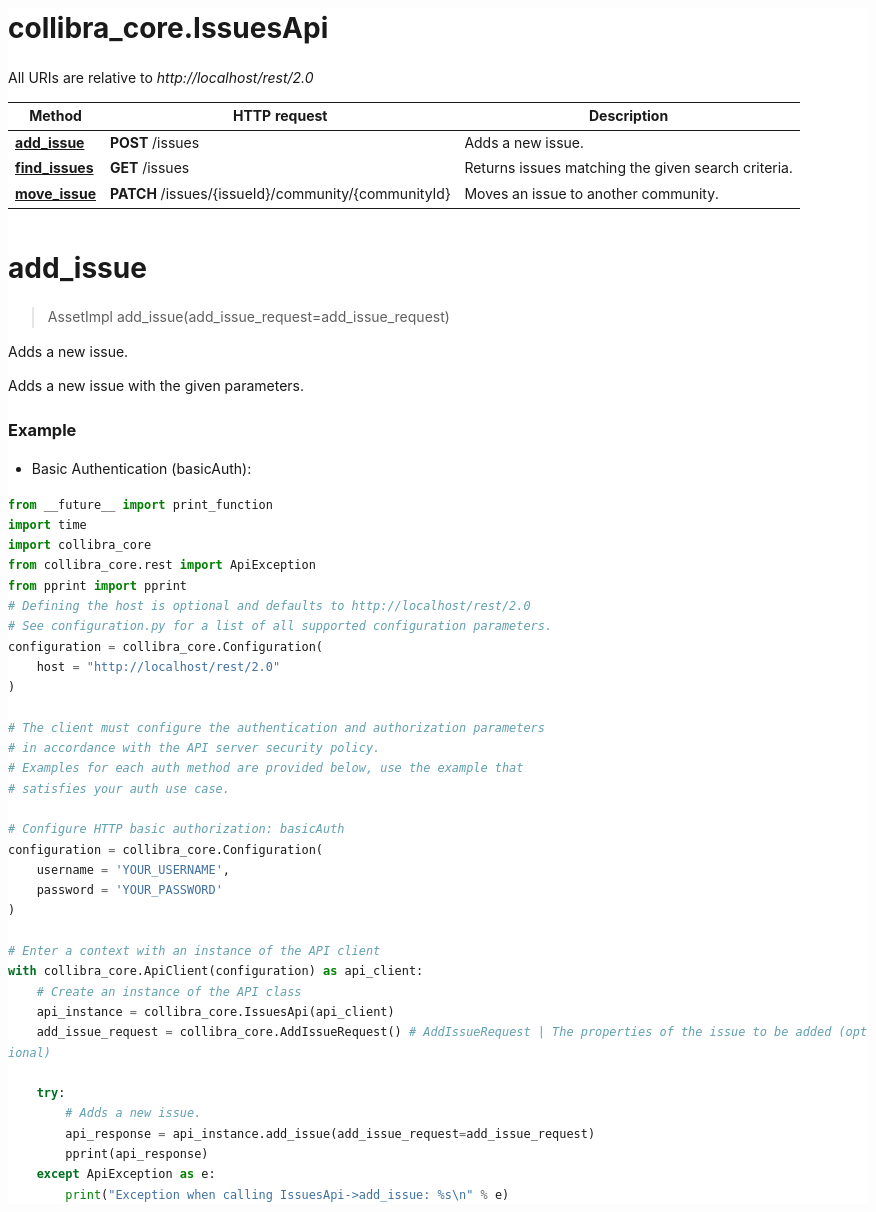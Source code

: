 # collibra_core.IssuesApi

All URIs are relative to *http://localhost/rest/2.0*

Method | HTTP request | Description
------------- | ------------- | -------------
[**add_issue**](IssuesApi.md#add_issue) | **POST** /issues | Adds a new issue.
[**find_issues**](IssuesApi.md#find_issues) | **GET** /issues | Returns issues matching the given search criteria.
[**move_issue**](IssuesApi.md#move_issue) | **PATCH** /issues/{issueId}/community/{communityId} | Moves an issue to another community.


# **add_issue**
> AssetImpl add_issue(add_issue_request=add_issue_request)

Adds a new issue.

Adds a new issue with the given parameters.

### Example

* Basic Authentication (basicAuth):
```python
from __future__ import print_function
import time
import collibra_core
from collibra_core.rest import ApiException
from pprint import pprint
# Defining the host is optional and defaults to http://localhost/rest/2.0
# See configuration.py for a list of all supported configuration parameters.
configuration = collibra_core.Configuration(
    host = "http://localhost/rest/2.0"
)

# The client must configure the authentication and authorization parameters
# in accordance with the API server security policy.
# Examples for each auth method are provided below, use the example that
# satisfies your auth use case.

# Configure HTTP basic authorization: basicAuth
configuration = collibra_core.Configuration(
    username = 'YOUR_USERNAME',
    password = 'YOUR_PASSWORD'
)

# Enter a context with an instance of the API client
with collibra_core.ApiClient(configuration) as api_client:
    # Create an instance of the API class
    api_instance = collibra_core.IssuesApi(api_client)
    add_issue_request = collibra_core.AddIssueRequest() # AddIssueRequest | The properties of the issue to be added (optional)

    try:
        # Adds a new issue.
        api_response = api_instance.add_issue(add_issue_request=add_issue_request)
        pprint(api_response)
    except ApiException as e:
        print("Exception when calling IssuesApi->add_issue: %s\n" % e)
```
